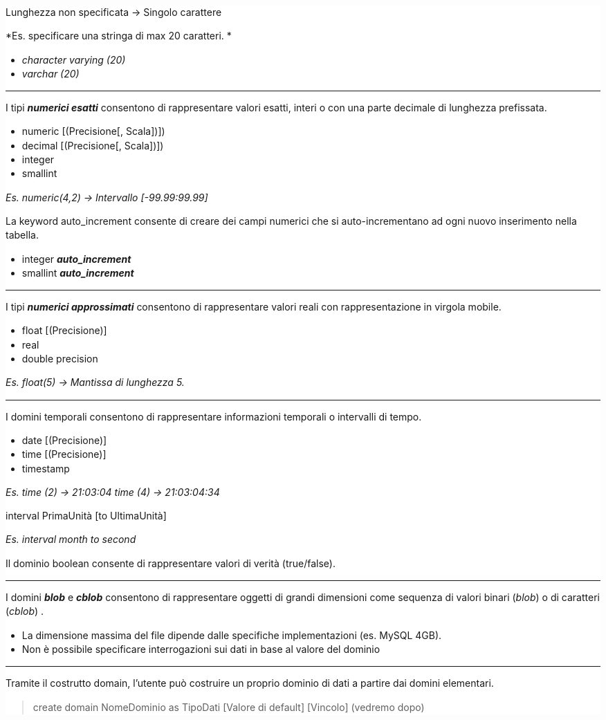 Lunghezza non specificata -> Singolo carattere 

*Es. specificare una stringa di max 20 caratteri. *
- *character varying (20)* 
- *varchar (20)*
---
I tipi ***numerici esatti*** consentono di rappresentare valori esatti, interi o con una parte decimale di lunghezza prefissata. 

- numeric \[(Precisione\[, Scala])]) 
- decimal \[(Precisione\[, Scala])]) 
- integer 
- smallint 

*Es. numeric(4,2) -> Intervallo [-99.99:99.99]*

La keyword auto_increment consente di creare dei campi numerici che si auto-incrementano ad ogni nuovo inserimento nella tabella. 
- integer ***auto_increment***
- smallint ***auto_increment***
---
I tipi ***numerici approssimati*** consentono di rappresentare valori reali con rappresentazione in virgola mobile. 
- float \[(Precisione)] 
- real 
- double precision 

*Es. float(5) -> Mantissa di lunghezza 5.*

---
I domini temporali consentono di rappresentare informazioni temporali o intervalli di tempo. 
- date \[(Precisione)] 
- time \[(Precisione)] 
- timestamp 

*Es. time (2) -> 21:03:04* 
*time (4) -> 21:03:04:34*

interval PrimaUnità \[to UltimaUnità] 

*Es. interval month to second*

Il dominio boolean consente di rappresentare valori di verità (true/false).

---

I domini ***blob*** e ***cblob*** consentono di rappresentare oggetti di grandi dimensioni come sequenza di valori binari (*blob*) o di caratteri (*cblob*) .
- La dimensione massima del file dipende dalle specifiche implementazioni (es. MySQL 4GB). 
- Non è possibile specificare interrogazioni sui dati in base al valore del dominio 
---
Tramite il costrutto domain, l’utente può costruire un proprio dominio di dati a partire dai domini elementari. 

>create domain NomeDominio as TipoDati 
>	\[Valore di default] 
>	\[Vincolo] (vedremo dopo)
